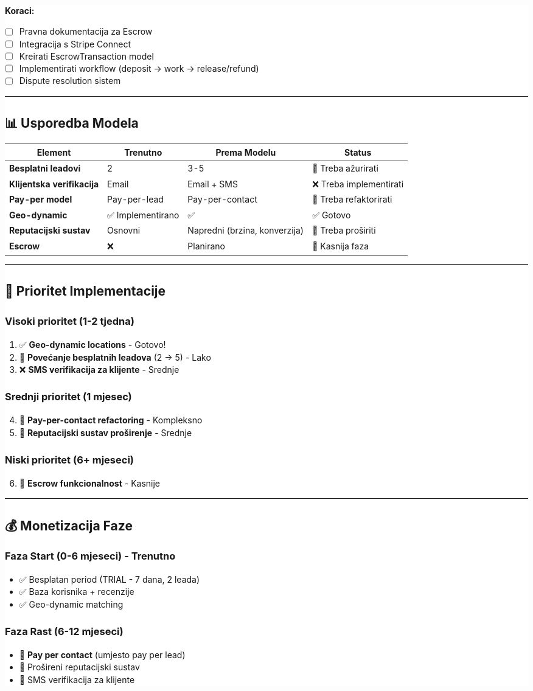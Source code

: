 **Koraci:**
- [ ] Pravna dokumentacija za Escrow
- [ ] Integracija s Stripe Connect
- [ ] Kreirati EscrowTransaction model
- [ ] Implementirati workflow (deposit → work → release/refund)
- [ ] Dispute resolution sistem

---

## 📊 Usporedba Modela

| Element | Trenutno | Prema Modelu | Status |
|---------|----------|--------------|--------|
| **Besplatni leadovi** | 2 | 3-5 | 🔄 Treba ažurirati |
| **Klijentska verifikacija** | Email | Email + SMS | ❌ Treba implementirati |
| **Pay-per model** | Pay-per-lead | Pay-per-contact | 🔄 Treba refaktorirati |
| **Geo-dynamic** | ✅ Implementirano | ✅ | ✅ Gotovo |
| **Reputacijski sustav** | Osnovni | Napredni (brzina, konverzija) | 🔄 Treba proširiti |
| **Escrow** | ❌ | Planirano | 📅 Kasnija faza |

---

## 🎯 Prioritet Implementacije

### **Visoki prioritet (1-2 tjedna)**
1. ✅ **Geo-dynamic locations** - Gotovo!
2. 🔄 **Povećanje besplatnih leadova** (2 → 5) - Lako
3. ❌ **SMS verifikacija za klijente** - Srednje

### **Srednji prioritet (1 mjesec)**
4. 🔄 **Pay-per-contact refactoring** - Kompleksno
5. 🔄 **Reputacijski sustav proširenje** - Srednje

### **Niski prioritet (6+ mjeseci)**
6. 📅 **Escrow funkcionalnost** - Kasnije

---

## 💰 Monetizacija Faze

### **Faza Start (0-6 mjeseci) - Trenutno**
- ✅ Besplatan period (TRIAL - 7 dana, 2 leada)
- ✅ Baza korisnika + recenzije
- ✅ Geo-dynamic matching

### **Faza Rast (6-12 mjeseci)**
- 🔄 **Pay per contact** (umjesto pay per lead)
- 🔄 Prošireni reputacijski sustav
- 🔄 SMS verifikacija za klijente
